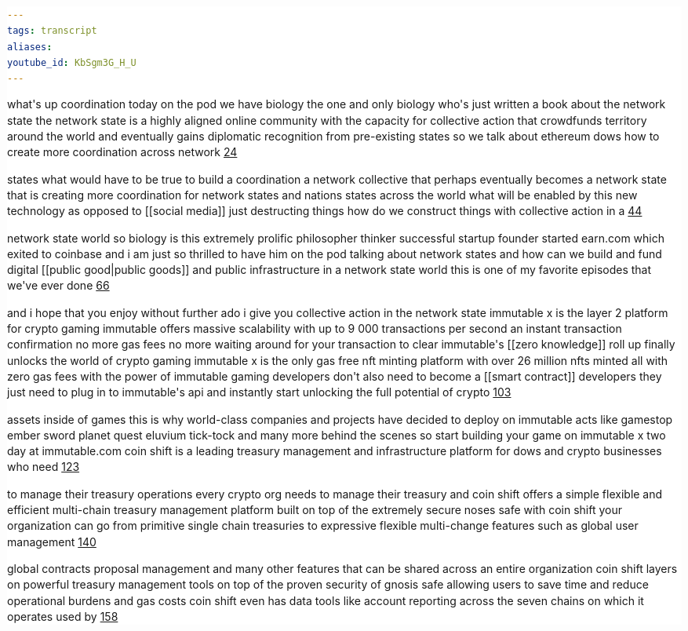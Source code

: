 ```yaml
---
tags: transcript
aliases:
youtube_id: KbSgm3G_H_U
---
```


<div class="yt-container"><iframe src="https://www.youtube.com/embed/KbSgm3G_H_U"></iframe></div>

what's up coordination today on the pod we have biology the one and only biology who's just written a book about the network state the network state is a highly aligned online community with the capacity for collective action that crowdfunds territory around the world and eventually gains diplomatic recognition from pre-existing states so we talk about ethereum dows how to create more coordination across network [24](https://www.youtube.com/watch?v=KbSgm3G_H_U&t=24.32s)

states what would have to be true to build a coordination a network collective that perhaps eventually becomes a network state that is creating more coordination for network states and nations states across the world what will be enabled by this new technology as opposed to [[social media]] just destructing things how do we construct things with collective action in a [44](https://www.youtube.com/watch?v=KbSgm3G_H_U&t=44.559s)

network state world so biology is this extremely prolific philosopher thinker successful startup founder started earn.com which exited to coinbase and i am just so thrilled to have him on the pod talking about network states and how can we build and fund digital [[public good|public goods]] and public infrastructure in a network state world this is one of my favorite episodes that we've ever done [66](https://www.youtube.com/watch?v=KbSgm3G_H_U&t=66.24s)

and i hope that you enjoy without further ado i give you collective action in the network state immutable x is the layer 2 platform for crypto gaming immutable offers massive scalability with up to 9 000 transactions per second an instant transaction confirmation no more gas fees no more waiting around for your transaction to clear immutable's [[zero knowledge]] roll up finally unlocks the world of crypto gaming immutable x is the only gas free nft minting platform with over 26 million nfts minted all with zero gas fees with the power of immutable gaming developers don't also need to become a [[smart contract]] developers they just need to plug in to immutable's api and instantly start unlocking the full potential of crypto [103](https://www.youtube.com/watch?v=KbSgm3G_H_U&t=103.759s)

assets inside of games this is why world-class companies and projects have decided to deploy on immutable acts like gamestop ember sword planet quest eluvium tick-tock and many more behind the scenes so start building your game on immutable x two day at immutable.com coin shift is a leading treasury management and infrastructure platform for dows and crypto businesses who need [123](https://www.youtube.com/watch?v=KbSgm3G_H_U&t=123.439s)

to manage their treasury operations every crypto org needs to manage their treasury and coin shift offers a simple flexible and efficient multi-chain treasury management platform built on top of the extremely secure noses safe with coin shift your organization can go from primitive single chain treasuries to expressive flexible multi-change features such as global user management [140](https://www.youtube.com/watch?v=KbSgm3G_H_U&t=140.959s)

global contracts proposal management and many other features that can be shared across an entire organization coin shift layers on powerful treasury management tools on top of the proven security of gnosis safe allowing users to save time and reduce operational burdens and gas costs coin shift even has data tools like account reporting across the seven chains on which it operates used by [158](https://www.youtube.com/watch?v=KbSgm3G_H_U&t=158.56s)
